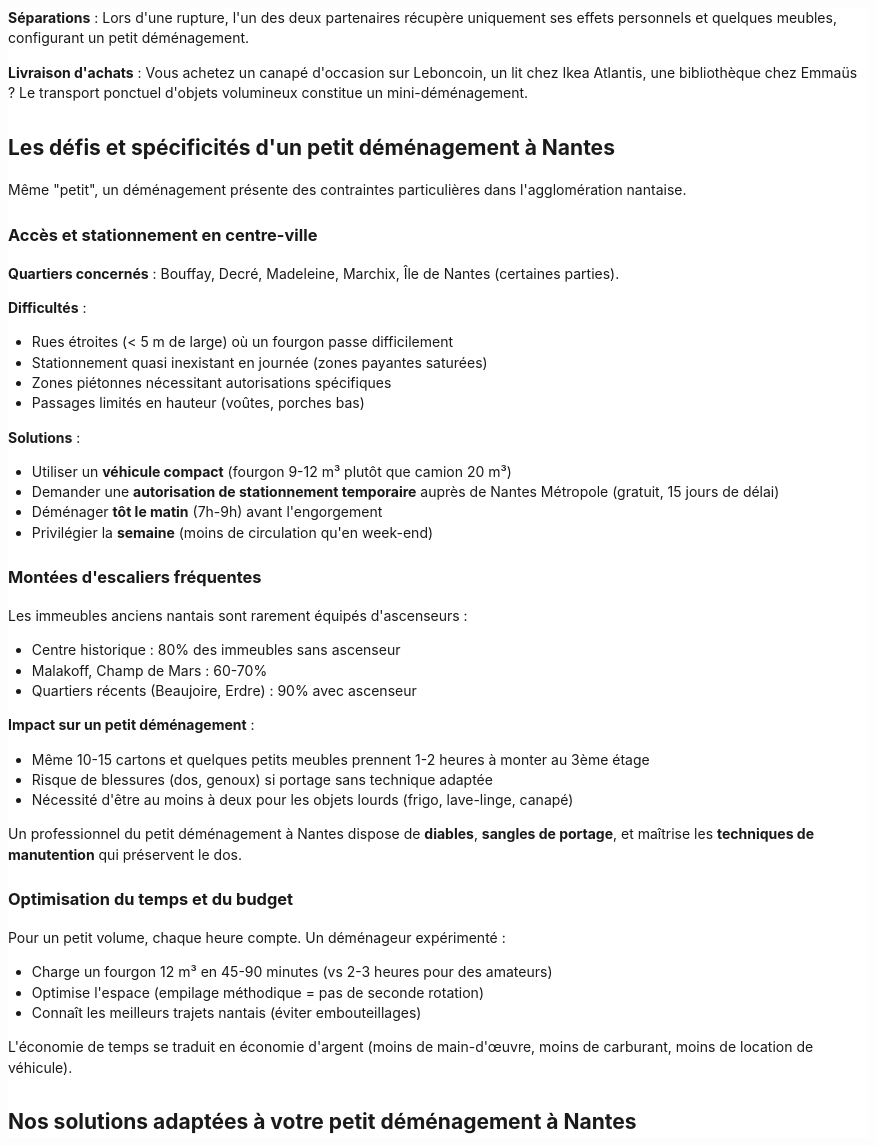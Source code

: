 **Séparations** : Lors d'une rupture, l'un des deux partenaires récupère uniquement ses effets personnels et quelques meubles, configurant un petit déménagement.

**Livraison d'achats** : Vous achetez un canapé d'occasion sur Leboncoin, un lit chez Ikea Atlantis, une bibliothèque chez Emmaüs ? Le transport ponctuel d'objets volumineux constitue un mini-déménagement.

## Les défis et spécificités d'un petit déménagement à Nantes

Même "petit", un déménagement présente des contraintes particulières dans l'agglomération nantaise.

### Accès et stationnement en centre-ville

**Quartiers concernés** : Bouffay, Decré, Madeleine, Marchix, Île de Nantes (certaines parties).

**Difficultés** :
- Rues étroites (< 5 m de large) où un fourgon passe difficilement
- Stationnement quasi inexistant en journée (zones payantes saturées)
- Zones piétonnes nécessitant autorisations spécifiques
- Passages limités en hauteur (voûtes, porches bas)

**Solutions** :
- Utiliser un **véhicule compact** (fourgon 9-12 m³ plutôt que camion 20 m³)
- Demander une **autorisation de stationnement temporaire** auprès de Nantes Métropole (gratuit, 15 jours de délai)
- Déménager **tôt le matin** (7h-9h) avant l'engorgement
- Privilégier la **semaine** (moins de circulation qu'en week-end)

### Montées d'escaliers fréquentes

Les immeubles anciens nantais sont rarement équipés d'ascenseurs :
- Centre historique : 80% des immeubles sans ascenseur
- Malakoff, Champ de Mars : 60-70%
- Quartiers récents (Beaujoire, Erdre) : 90% avec ascenseur

**Impact sur un petit déménagement** :
- Même 10-15 cartons et quelques petits meubles prennent 1-2 heures à monter au 3ème étage
- Risque de blessures (dos, genoux) si portage sans technique adaptée
- Nécessité d'être au moins à deux pour les objets lourds (frigo, lave-linge, canapé)

Un professionnel du petit déménagement à Nantes dispose de **diables**, **sangles de portage**, et maîtrise les **techniques de manutention** qui préservent le dos.

### Optimisation du temps et du budget

Pour un petit volume, chaque heure compte. Un déménageur expérimenté :
- Charge un fourgon 12 m³ en 45-90 minutes (vs 2-3 heures pour des amateurs)
- Optimise l'espace (empilage méthodique = pas de seconde rotation)
- Connaît les meilleurs trajets nantais (éviter embouteillages)

L'économie de temps se traduit en économie d'argent (moins de main-d'œuvre, moins de carburant, moins de location de véhicule).

## Nos solutions adaptées à votre petit déménagement à Nantes

